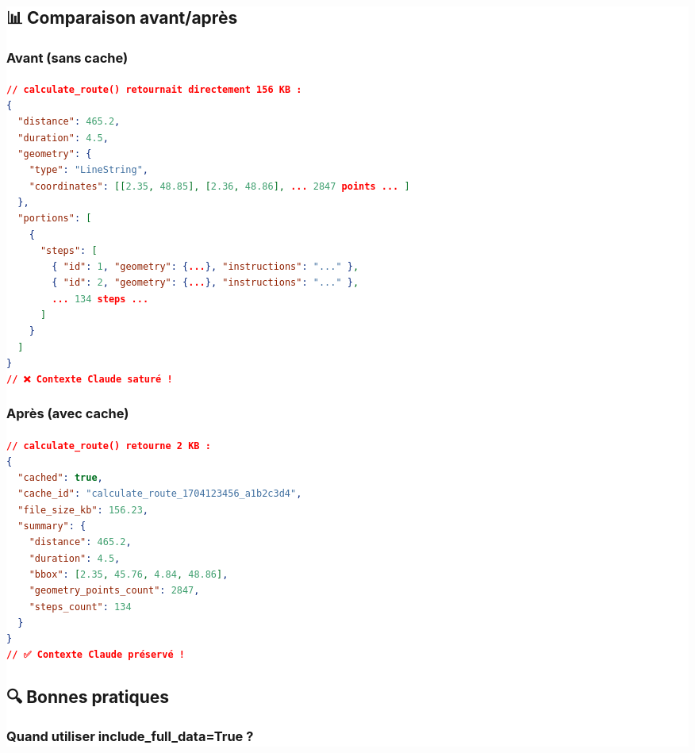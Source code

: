 ```python
```

## 📊 Comparaison avant/après

### Avant (sans cache)

```json
// calculate_route() retournait directement 156 KB :
{
  "distance": 465.2,
  "duration": 4.5,
  "geometry": {
    "type": "LineString",
    "coordinates": [[2.35, 48.85], [2.36, 48.86], ... 2847 points ... ]
  },
  "portions": [
    {
      "steps": [
        { "id": 1, "geometry": {...}, "instructions": "..." },
        { "id": 2, "geometry": {...}, "instructions": "..." },
        ... 134 steps ...
      ]
    }
  ]
}
// ❌ Contexte Claude saturé !
```

### Après (avec cache)

```json
// calculate_route() retourne 2 KB :
{
  "cached": true,
  "cache_id": "calculate_route_1704123456_a1b2c3d4",
  "file_size_kb": 156.23,
  "summary": {
    "distance": 465.2,
    "duration": 4.5,
    "bbox": [2.35, 45.76, 4.84, 48.86],
    "geometry_points_count": 2847,
    "steps_count": 134
  }
}
// ✅ Contexte Claude préservé !
```

## 🔍 Bonnes pratiques

### Quand utiliser include_full_data=True ?
